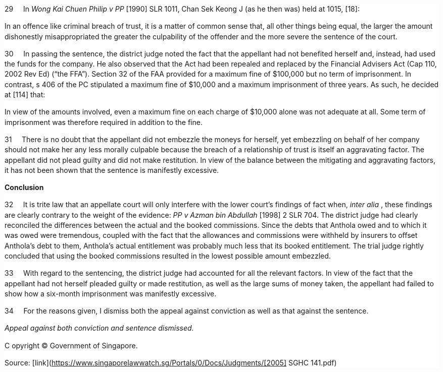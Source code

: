 29     In _Wong Kai Chuen Philip v PP_ [1990] SLR 1011, Chan Sek Keong J (as he then was) held at 1015, [18]: 

 In an offence like criminal breach of trust, it is a matter of common sense that, all other things being equal, the larger the amount dishonestly misappropriated the greater the culpability of the offender and the more severe the sentence of the court. 

30     In passing the sentence, the district judge noted the fact that the appellant had not benefited herself and, instead, had used the funds for the company. He also observed that the Act had been repealed and replaced by the Financial Advisers Act (Cap 110, 2002 Rev Ed) (“the FFA”). Section 32 of the FAA provided for a maximum fine of $100,000 but no term of imprisonment. In contrast, s 406 of the PC stipulated a maximum fine of $10,000 and a maximum imprisonment of three years. As such, he decided at [114] that: 

 In view of the amounts involved, even a maximum fine on each charge of $10,000 alone was not adequate at all. Some term of imprisonment was therefore required in addition to the fine. 

31     There is no doubt that the appellant did not embezzle the moneys for herself, yet embezzling on behalf of her company should not make her any less morally culpable because the breach of a relationship of trust is itself an aggravating factor. The appellant did not plead guilty and did not make restitution. In view of the balance between the mitigating and aggravating factors, it has not been shown that the sentence is manifestly excessive. 

**Conclusion** 

32     It is trite law that an appellate court will only interfere with the lower court’s findings of fact when, _inter alia_ , these findings are clearly contrary to the weight of the evidence: _PP v Azman bin Abdullah_ <span class="citation">[1998] 2 SLR 704</span>. The district judge had clearly reconciled the differences between the actual and the booked commissions. Since the debts that Anthola owed and to which it was owed were tremendous, coupled with the fact that the allowances and commissions were withheld by insurers to offset Anthola’s debt to them, Anthola’s actual entitlement was probably much less that its booked entitlement. The trial judge rightly concluded that using the booked commissions resulted in the lowest possible amount embezzled. 

33     With regard to the sentencing, the district judge had accounted for all the relevant factors. In view of the fact that the appellant had not herself pleaded guilty or made restitution, as well as the large sums of money taken, the appellant had failed to show how a six-month imprisonment was manifestly excessive. 


34     For the reasons given, I dismiss both the appeal against conviction as well as that against the sentence. 

_Appeal against both conviction and sentence dismissed._ 

 C opyright © Government of Singapore. 


Source: [link](https://www.singaporelawwatch.sg/Portals/0/Docs/Judgments/[2005] SGHC 141.pdf)
